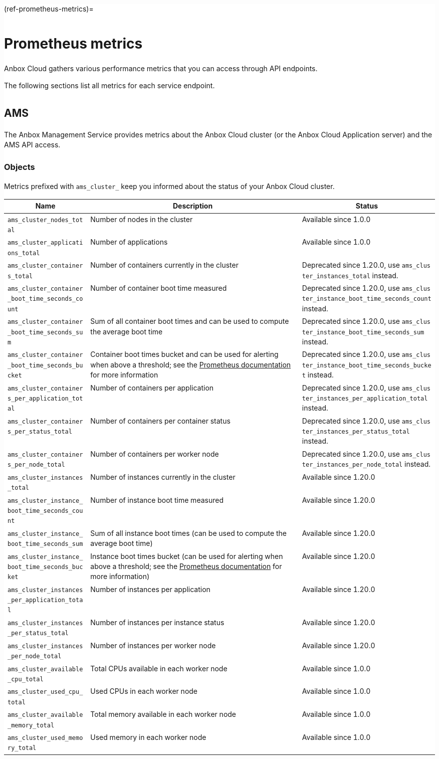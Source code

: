 (ref-prometheus-metrics)=
# Prometheus metrics

Anbox Cloud gathers various performance metrics that you can access through API endpoints.

The following sections list all metrics for each service endpoint.

## AMS

The Anbox Management Service provides metrics about the Anbox Cloud cluster (or the Anbox Cloud Application server) and the AMS API access.

### Objects

Metrics prefixed with `ams_cluster_` keep you informed about the status of your Anbox Cloud cluster.

| Name                                             | Description                                   | Status    |
|--------------------------------------------------|-----------------------------------------------|-----------|
| `ams_cluster_nodes_total`                        | Number of nodes in the cluster                | Available since 1.0.0 |
| `ams_cluster_applications_total`                 | Number of applications                        | Available since 1.0.0 |
| `ams_cluster_containers_total`                   | Number of containers currently in the cluster | Deprecated since 1.20.0, use `ams_cluster_instances_total` instead. |
| `ams_cluster_container_boot_time_seconds_count`  | Number of container boot time measured     | Deprecated since 1.20.0, use `ams_cluster_instance_boot_time_seconds_count` instead. |
| `ams_cluster_container_boot_time_seconds_sum`    | Sum of all container boot times and can be used to compute the average boot time |  Deprecated since 1.20.0, use `ams_cluster_instance_boot_time_seconds_sum` instead. |
| `ams_cluster_container_boot_time_seconds_bucket` | Container boot times bucket and can be used for alerting when above a threshold; see the [Prometheus documentation](https://prometheus.io/docs/practices/histograms/) for more information |  Deprecated since 1.20.0, use `ams_cluster_instance_boot_time_seconds_bucket` instead. |
| `ams_cluster_containers_per_application_total`   | Number of containers per application  | Deprecated since 1.20.0, use `ams_cluster_instances_per_application_total` instead. |
| `ams_cluster_containers_per_status_total`        | Number of containers per container status |  Deprecated since 1.20.0, use `ams_cluster_instances_per_status_total` instead. |
| `ams_cluster_containers_per_node_total`          | Number of containers per worker node |  Deprecated since 1.20.0, use `ams_cluster_instances_per_node_total` instead. |
| `ams_cluster_instances_total`                    | Number of instances currently in the cluster | Available since 1.20.0 |
| `ams_cluster_instance_boot_time_seconds_count`   | Number of instance boot time measured        | Available since 1.20.0 |
| `ams_cluster_instance_boot_time_seconds_sum`     | Sum of all instance boot times (can be used to compute the average boot time) |  Available since 1.20.0 |
| `ams_cluster_instance_boot_time_seconds_bucket`  | Instance boot times bucket (can be used for alerting when above a threshold; see the [Prometheus documentation](https://prometheus.io/docs/practices/histograms/) for more information) |  Available since 1.20.0 |
| `ams_cluster_instances_per_application_total`    | Number of instances per application          |  Available since 1.20.0 |
| `ams_cluster_instances_per_status_total`         | Number of instances per instance status     | Available since 1.20.0 |
| `ams_cluster_instances_per_node_total`           | Number of instances per worker node         |  Available since 1.20.0 |
| `ams_cluster_available_cpu_total`                | Total CPUs available in each worker node      | Available since 1.0.0 |
| `ams_cluster_used_cpu_total`                     | Used CPUs in each worker node                 | Available since 1.0.0 |
| `ams_cluster_available_memory_total`             | Total memory available in each worker node    | Available since 1.0.0 |
| `ams_cluster_used_memory_total`                  | Used memory in each worker node               | Available since 1.0.0 |
